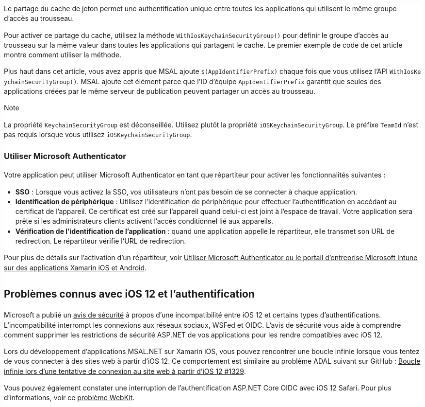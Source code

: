 Le partage du cache de jeton permet une authentification unique entre toutes les applications qui utilisent le même groupe d’accès au trousseau.

Pour activer ce partage du cache, utilisez la méthode `WithIosKeychainSecurityGroup()` pour définir le groupe d’accès au trousseau sur la même valeur dans toutes les applications qui partagent le cache. Le premier exemple de code de cet article montre comment utiliser la méthode.

Plus haut dans cet article, vous avez appris que MSAL ajoute `$(AppIdentifierPrefix)` chaque fois que vous utilisez l’API `WithIosKeychainSecurityGroup()`. MSAL ajoute cet élément parce que l’ID d’équipe `AppIdentifierPrefix` garantit que seules des applications créées par le même serveur de publication peuvent partager un accès au trousseau.

> [!NOTE]
> La propriété `KeychainSecurityGroup` est déconseillée. Utilisez plutôt la propriété `iOSKeychainSecurityGroup`. Le préfixe `TeamId` n’est pas requis lorsque vous utilisez `iOSKeychainSecurityGroup`.

### <a name="use-microsoft-authenticator"></a>Utiliser Microsoft Authenticator

Votre application peut utiliser Microsoft Authenticator en tant que répartiteur pour activer les fonctionnalités suivantes :

- **SSO** : Lorsque vous activez la SSO, vos utilisateurs n’ont pas besoin de se connecter à chaque application.
- **Identification de périphérique** : Utilisez l’identification de périphérique pour effectuer l’authentification en accédant au certificat de l’appareil. Ce certificat est créé sur l’appareil quand celui-ci est joint à l’espace de travail. Votre application sera prête si les administrateurs clients activent l’accès conditionnel lié aux appareils.
- **Vérification de l’identification de l’application** : quand une application appelle le répartiteur, elle transmet son URL de redirection. Le répartiteur vérifie l’URL de redirection.

Pour plus de détails sur l’activation d’un répartiteur, voir [Utiliser Microsoft Authenticator ou le portail d’entreprise Microsoft Intune sur des applications Xamarin iOS et Android](msal-net-use-brokers-with-xamarin-apps.md).

## <a name="known-issues-with-ios-12-and-authentication"></a>Problèmes connus avec iOS 12 et l’authentification

Microsoft a publié un [avis de sécurité](https://github.com/aspnet/AspNetCore/issues/4647) à propos d’une incompatibilité entre iOS 12 et certains types d’authentifications. L’incompatibilité interrompt les connexions aux réseaux sociaux, WSFed et OIDC. L’avis de sécurité vous aide à comprendre comment supprimer les restrictions de sécurité ASP.NET de vos applications pour les rendre compatibles avec iOS 12.

Lors du développement d’applications MSAL.NET sur Xamarin iOS, vous pouvez rencontrer une boucle infinie lorsque vous tentez de vous connecter à des sites web à partir d’iOS 12. Ce comportement est similaire au problème ADAL suivant sur GitHub : [Boucle infinie lors d’une tentative de connexion au site web à partir d’iOS 12 #1329](https://github.com/AzureAD/azure-activedirectory-library-for-dotnet/issues/1329).

Vous pouvez également constater une interruption de l’authentification ASP.NET Core OIDC avec iOS 12 Safari. Pour plus d’informations, voir ce [problème WebKit](https://bugs.webkit.org/show_bug.cgi?id=188165).
